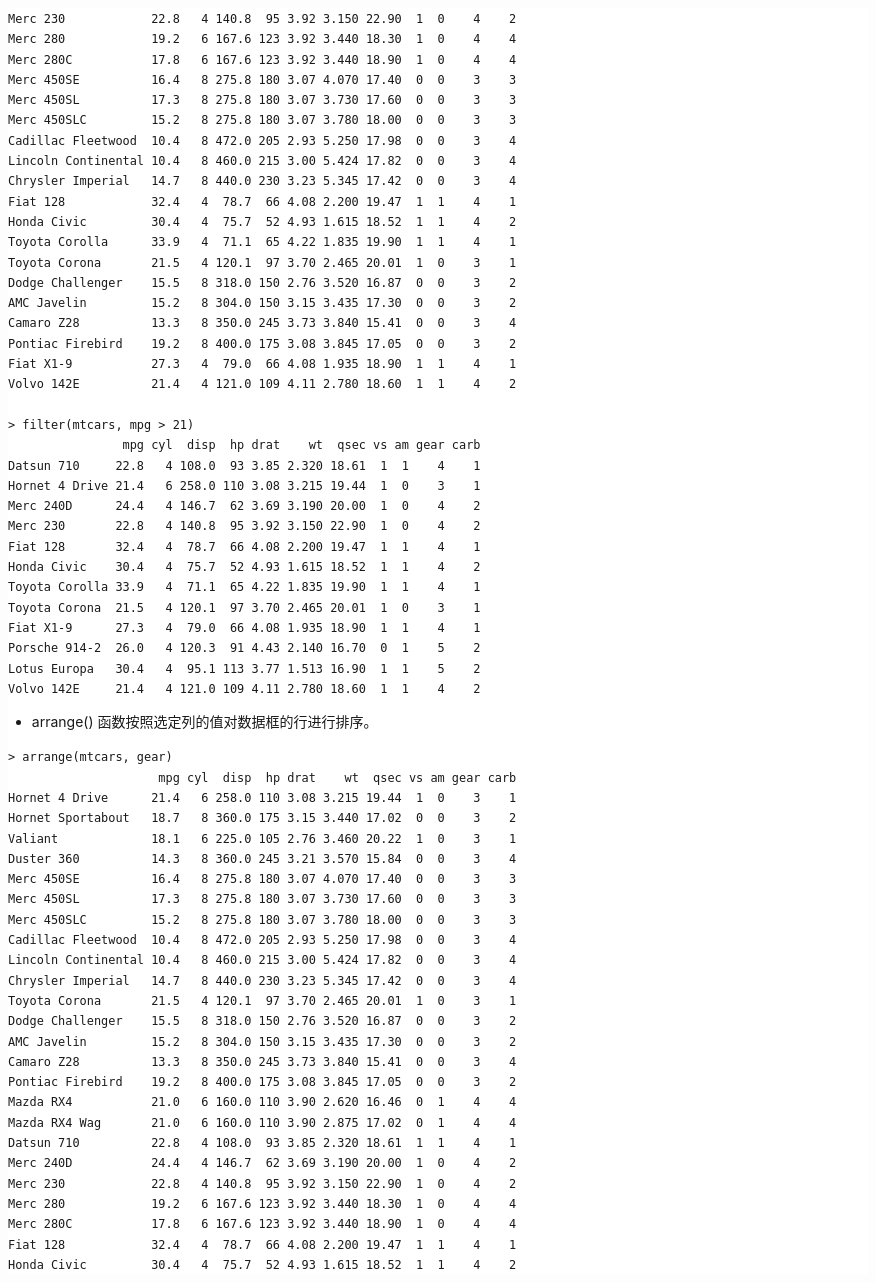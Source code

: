 ```
Merc 230            22.8   4 140.8  95 3.92 3.150 22.90  1  0    4    2
Merc 280            19.2   6 167.6 123 3.92 3.440 18.30  1  0    4    4
Merc 280C           17.8   6 167.6 123 3.92 3.440 18.90  1  0    4    4
Merc 450SE          16.4   8 275.8 180 3.07 4.070 17.40  0  0    3    3
Merc 450SL          17.3   8 275.8 180 3.07 3.730 17.60  0  0    3    3
Merc 450SLC         15.2   8 275.8 180 3.07 3.780 18.00  0  0    3    3
Cadillac Fleetwood  10.4   8 472.0 205 2.93 5.250 17.98  0  0    3    4
Lincoln Continental 10.4   8 460.0 215 3.00 5.424 17.82  0  0    3    4
Chrysler Imperial   14.7   8 440.0 230 3.23 5.345 17.42  0  0    3    4
Fiat 128            32.4   4  78.7  66 4.08 2.200 19.47  1  1    4    1
Honda Civic         30.4   4  75.7  52 4.93 1.615 18.52  1  1    4    2
Toyota Corolla      33.9   4  71.1  65 4.22 1.835 19.90  1  1    4    1
Toyota Corona       21.5   4 120.1  97 3.70 2.465 20.01  1  0    3    1
Dodge Challenger    15.5   8 318.0 150 2.76 3.520 16.87  0  0    3    2
AMC Javelin         15.2   8 304.0 150 3.15 3.435 17.30  0  0    3    2
Camaro Z28          13.3   8 350.0 245 3.73 3.840 15.41  0  0    3    4
Pontiac Firebird    19.2   8 400.0 175 3.08 3.845 17.05  0  0    3    2
Fiat X1-9           27.3   4  79.0  66 4.08 1.935 18.90  1  1    4    1
Volvo 142E          21.4   4 121.0 109 4.11 2.780 18.60  1  1    4    2

> filter(mtcars, mpg > 21)
                mpg cyl  disp  hp drat    wt  qsec vs am gear carb
Datsun 710     22.8   4 108.0  93 3.85 2.320 18.61  1  1    4    1
Hornet 4 Drive 21.4   6 258.0 110 3.08 3.215 19.44  1  0    3    1
Merc 240D      24.4   4 146.7  62 3.69 3.190 20.00  1  0    4    2
Merc 230       22.8   4 140.8  95 3.92 3.150 22.90  1  0    4    2
Fiat 128       32.4   4  78.7  66 4.08 2.200 19.47  1  1    4    1
Honda Civic    30.4   4  75.7  52 4.93 1.615 18.52  1  1    4    2
Toyota Corolla 33.9   4  71.1  65 4.22 1.835 19.90  1  1    4    1
Toyota Corona  21.5   4 120.1  97 3.70 2.465 20.01  1  0    3    1
Fiat X1-9      27.3   4  79.0  66 4.08 1.935 18.90  1  1    4    1
Porsche 914-2  26.0   4 120.3  91 4.43 2.140 16.70  0  1    5    2
Lotus Europa   30.4   4  95.1 113 3.77 1.513 16.90  1  1    5    2
Volvo 142E     21.4   4 121.0 109 4.11 2.780 18.60  1  1    4    2
```

- arrange() 函数按照选定列的值对数据框的行进行排序。
```
> arrange(mtcars, gear)
                     mpg cyl  disp  hp drat    wt  qsec vs am gear carb
Hornet 4 Drive      21.4   6 258.0 110 3.08 3.215 19.44  1  0    3    1
Hornet Sportabout   18.7   8 360.0 175 3.15 3.440 17.02  0  0    3    2
Valiant             18.1   6 225.0 105 2.76 3.460 20.22  1  0    3    1
Duster 360          14.3   8 360.0 245 3.21 3.570 15.84  0  0    3    4
Merc 450SE          16.4   8 275.8 180 3.07 4.070 17.40  0  0    3    3
Merc 450SL          17.3   8 275.8 180 3.07 3.730 17.60  0  0    3    3
Merc 450SLC         15.2   8 275.8 180 3.07 3.780 18.00  0  0    3    3
Cadillac Fleetwood  10.4   8 472.0 205 2.93 5.250 17.98  0  0    3    4
Lincoln Continental 10.4   8 460.0 215 3.00 5.424 17.82  0  0    3    4
Chrysler Imperial   14.7   8 440.0 230 3.23 5.345 17.42  0  0    3    4
Toyota Corona       21.5   4 120.1  97 3.70 2.465 20.01  1  0    3    1
Dodge Challenger    15.5   8 318.0 150 2.76 3.520 16.87  0  0    3    2
AMC Javelin         15.2   8 304.0 150 3.15 3.435 17.30  0  0    3    2
Camaro Z28          13.3   8 350.0 245 3.73 3.840 15.41  0  0    3    4
Pontiac Firebird    19.2   8 400.0 175 3.08 3.845 17.05  0  0    3    2
Mazda RX4           21.0   6 160.0 110 3.90 2.620 16.46  0  1    4    4
Mazda RX4 Wag       21.0   6 160.0 110 3.90 2.875 17.02  0  1    4    4
Datsun 710          22.8   4 108.0  93 3.85 2.320 18.61  1  1    4    1
Merc 240D           24.4   4 146.7  62 3.69 3.190 20.00  1  0    4    2
Merc 230            22.8   4 140.8  95 3.92 3.150 22.90  1  0    4    2
Merc 280            19.2   6 167.6 123 3.92 3.440 18.30  1  0    4    4
Merc 280C           17.8   6 167.6 123 3.92 3.440 18.90  1  0    4    4
Fiat 128            32.4   4  78.7  66 4.08 2.200 19.47  1  1    4    1
Honda Civic         30.4   4  75.7  52 4.93 1.615 18.52  1  1    4    2
```